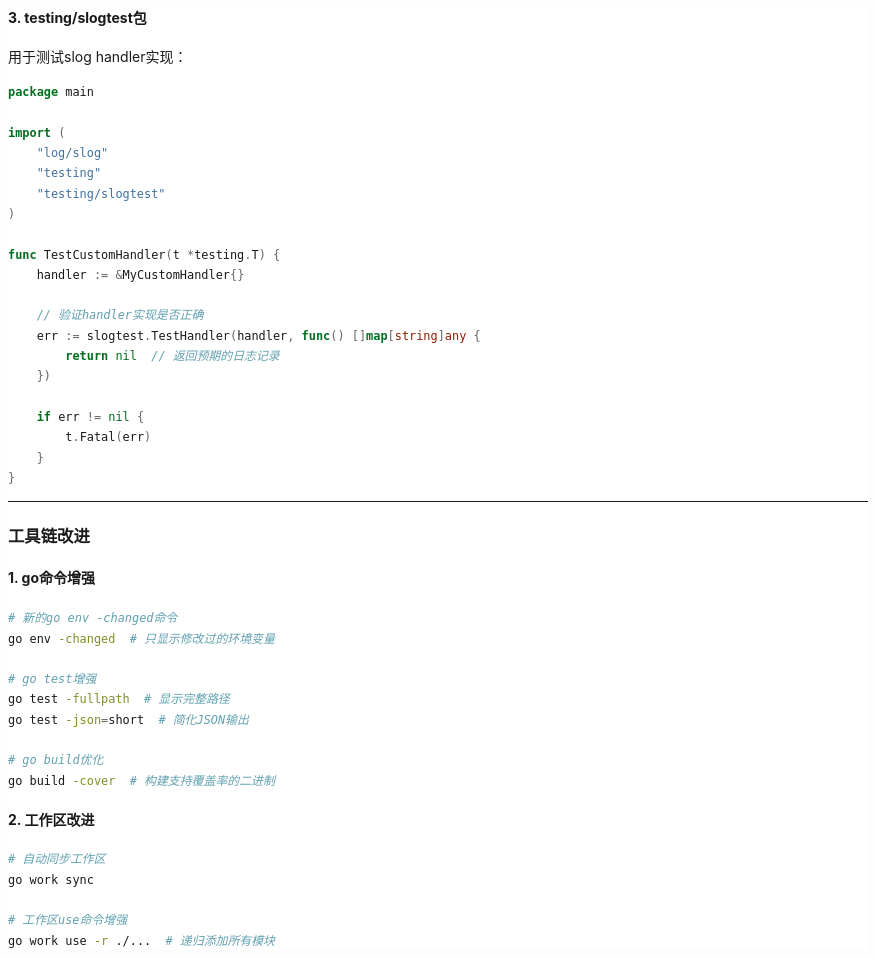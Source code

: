 #### 3. testing/slogtest包

用于测试slog handler实现：

```go
package main

import (
    "log/slog"
    "testing"
    "testing/slogtest"
)

func TestCustomHandler(t *testing.T) {
    handler := &MyCustomHandler{}
    
    // 验证handler实现是否正确
    err := slogtest.TestHandler(handler, func() []map[string]any {
        return nil  // 返回预期的日志记录
    })
    
    if err != nil {
        t.Fatal(err)
    }
}
```

---

### 工具链改进

#### 1. go命令增强

```bash
# 新的go env -changed命令
go env -changed  # 只显示修改过的环境变量

# go test增强
go test -fullpath  # 显示完整路径
go test -json=short  # 简化JSON输出

# go build优化
go build -cover  # 构建支持覆盖率的二进制
```

#### 2. 工作区改进

```bash
# 自动同步工作区
go work sync

# 工作区use命令增强
go work use -r ./...  # 递归添加所有模块
```
